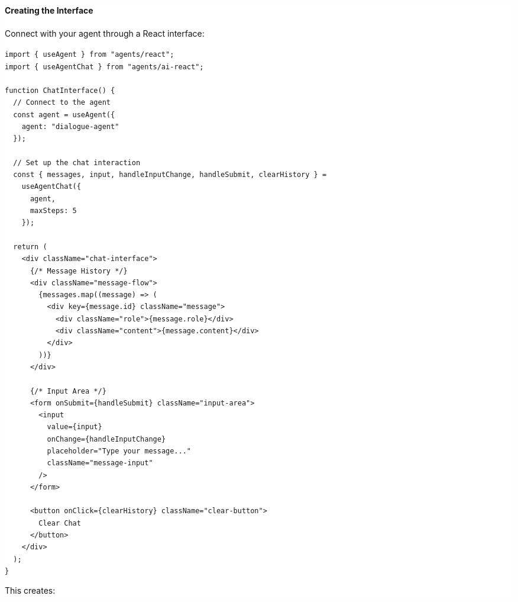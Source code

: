 #### Creating the Interface

Connect with your agent through a React interface:

```tsx
import { useAgent } from "agents/react";
import { useAgentChat } from "agents/ai-react";

function ChatInterface() {
  // Connect to the agent
  const agent = useAgent({
    agent: "dialogue-agent"
  });

  // Set up the chat interaction
  const { messages, input, handleInputChange, handleSubmit, clearHistory } =
    useAgentChat({
      agent,
      maxSteps: 5
    });

  return (
    <div className="chat-interface">
      {/* Message History */}
      <div className="message-flow">
        {messages.map((message) => (
          <div key={message.id} className="message">
            <div className="role">{message.role}</div>
            <div className="content">{message.content}</div>
          </div>
        ))}
      </div>

      {/* Input Area */}
      <form onSubmit={handleSubmit} className="input-area">
        <input
          value={input}
          onChange={handleInputChange}
          placeholder="Type your message..."
          className="message-input"
        />
      </form>

      <button onClick={clearHistory} className="clear-button">
        Clear Chat
      </button>
    </div>
  );
}
```

This creates:
